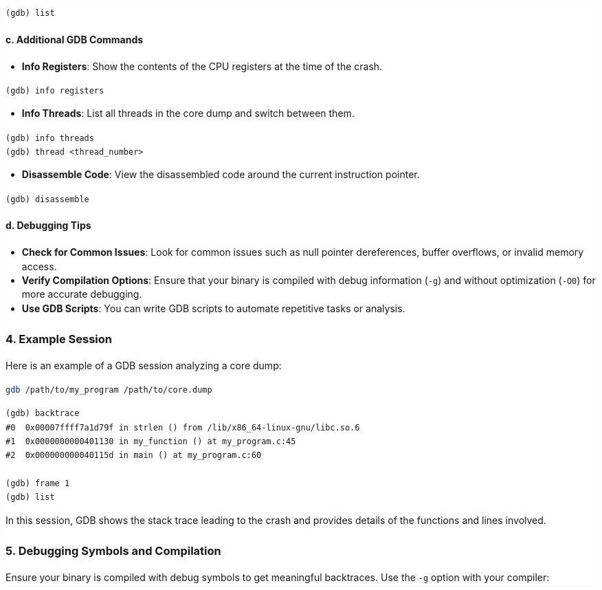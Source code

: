 ```gdb
(gdb) list
```

#### c. **Additional GDB Commands**

- **Info Registers**: Show the contents of the CPU registers at the time of the crash.

```gdb
(gdb) info registers
```

- **Info Threads**: List all threads in the core dump and switch between them.

```gdb
(gdb) info threads
(gdb) thread <thread_number>
```

- **Disassemble Code**: View the disassembled code around the current instruction pointer.

```gdb
(gdb) disassemble
```

#### d. **Debugging Tips**

- **Check for Common Issues**: Look for common issues such as null pointer dereferences, buffer overflows, or invalid memory access.
- **Verify Compilation Options**: Ensure that your binary is compiled with debug information (`-g`) and without optimization (`-O0`) for more accurate debugging.
- **Use GDB Scripts**: You can write GDB scripts to automate repetitive tasks or analysis.

### **4. Example Session**

Here is an example of a GDB session analyzing a core dump:

```sh
gdb /path/to/my_program /path/to/core.dump
```

```gdb
(gdb) backtrace
#0  0x00007ffff7a1d79f in strlen () from /lib/x86_64-linux-gnu/libc.so.6
#1  0x0000000000401130 in my_function () at my_program.c:45
#2  0x000000000040115d in main () at my_program.c:60

(gdb) frame 1
(gdb) list
```

In this session, GDB shows the stack trace leading to the crash and provides details of the functions and lines involved.

### **5. Debugging Symbols and Compilation**

Ensure your binary is compiled with debug symbols to get meaningful backtraces. Use the `-g` option with your compiler:
